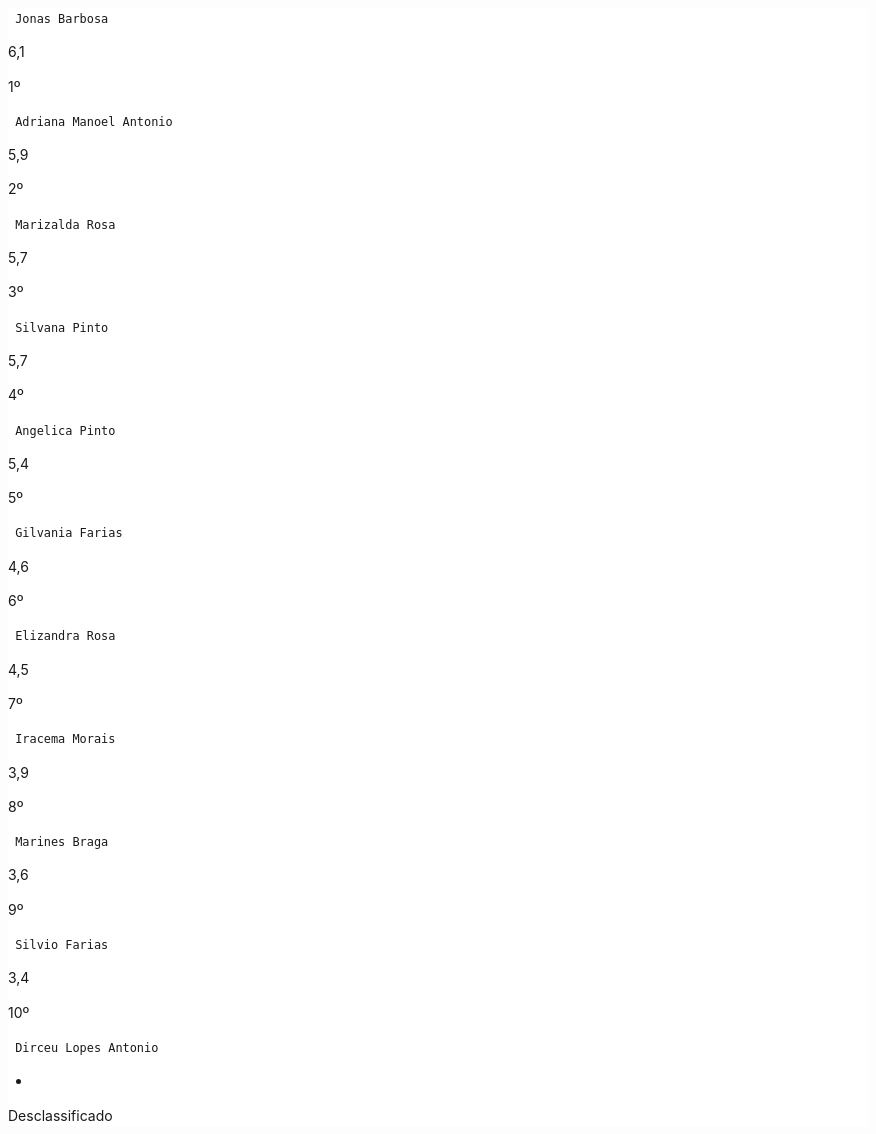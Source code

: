      Jonas Barbosa

   6,1

   1º 

     Adriana Manoel Antonio

   5,9

   2º 

     Marizalda Rosa

   5,7

   3º 

     Silvana Pinto

   5,7

   4º 

     Angelica Pinto

   5,4

   5º 

     Gilvania Farias

   4,6

   6º 

     Elizandra Rosa

   4,5

   7º 

     Iracema Morais

   3,9

   8º 

     Marines Braga

   3,6

   9º 

     Silvio Farias

   3,4

   10º 

     Dirceu Lopes Antonio

   -

   Desclassificado
